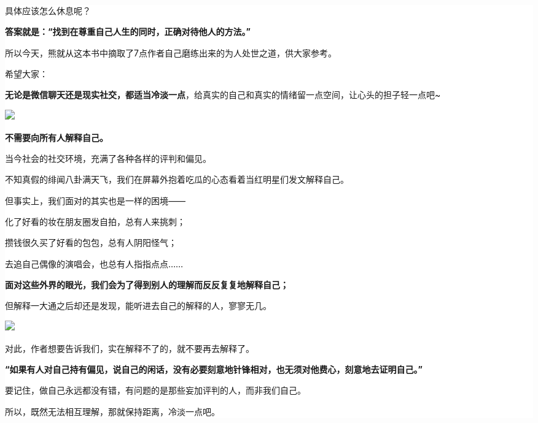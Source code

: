   

具体应该怎么休息呢？

  

**答案就是：“找到在尊重自己人生的同时，正确对待他人的方法。”**

  

所以今天，熊就从这本书中摘取了7点作者自己磨练出来的为人处世之道，供大家参考。

  

希望大家：  

  

**无论是微信聊天还是现实社交，都适当冷淡一点**，给真实的自己和真实的情绪留一点空间，让心头的担子轻一点吧~

  

![](https://mmbiz.qpic.cn/mmbiz_png/8YiaLml96r6Pj7gxtgyjKjpsZyFsy7jBX0Ac3XP1pmnORbDXIFYat77kUvMxfNDUS3HIicx8u7XIud8gMygwb9ibw/640?wx_fmt=png)

**不需要向所有人解释自己。**  

  

当今社会的社交环境，充满了各种各样的评判和偏见。

  

不知真假的绯闻八卦满天飞，我们在屏幕外抱着吃瓜的心态看着当红明星们发文解释自己。

  

但事实上，我们面对的其实也是一样的困境——

  

化了好看的妆在朋友圈发自拍，总有人来挑刺；  

攒钱很久买了好看的包包，总有人阴阳怪气；  

去追自己偶像的演唱会，也总有人指指点点……  

  

**面对这些外界的眼光，我们会为了得到别人的理解而反反复复地解释自己；**

  

但解释一大通之后却还是发现，能听进去自己的解释的人，寥寥无几。

  

![](https://mmbiz.qpic.cn/sz_mmbiz_gif/8YiaLml96r6NwCr5bKuUK6fAiacgjibtfsQwyVUnpx8jKbSLQwYG5G9bSlwZfXF4gC8oeaibPemic8pkmMQ5p7iaAFmw/640?wx_fmt=gif)

  

对此，作者想要告诉我们，实在解释不了的，就不要再去解释了。  

  

**“如果有人对自己持有偏见，说自己的闲话，没有必要刻意地针锋相对，也无须对他费心，刻意地去证明自己。”**

  

要记住，做自己永远都没有错，有问题的是那些妄加评判的人，而非我们自己。  

  

所以，既然无法相互理解，那就保持距离，冷淡一点吧。  
